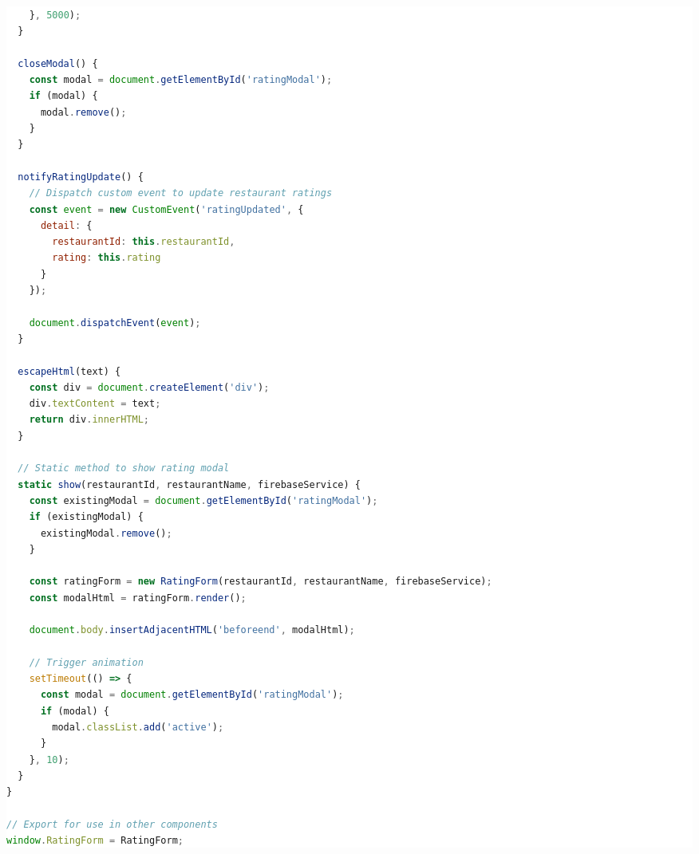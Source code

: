 ```javascript
    }, 5000);
  }

  closeModal() {
    const modal = document.getElementById('ratingModal');
    if (modal) {
      modal.remove();
    }
  }

  notifyRatingUpdate() {
    // Dispatch custom event to update restaurant ratings
    const event = new CustomEvent('ratingUpdated', {
      detail: {
        restaurantId: this.restaurantId,
        rating: this.rating
      }
    });

    document.dispatchEvent(event);
  }

  escapeHtml(text) {
    const div = document.createElement('div');
    div.textContent = text;
    return div.innerHTML;
  }

  // Static method to show rating modal
  static show(restaurantId, restaurantName, firebaseService) {
    const existingModal = document.getElementById('ratingModal');
    if (existingModal) {
      existingModal.remove();
    }

    const ratingForm = new RatingForm(restaurantId, restaurantName, firebaseService);
    const modalHtml = ratingForm.render();

    document.body.insertAdjacentHTML('beforeend', modalHtml);

    // Trigger animation
    setTimeout(() => {
      const modal = document.getElementById('ratingModal');
      if (modal) {
        modal.classList.add('active');
      }
    }, 10);
  }
}

// Export for use in other components
window.RatingForm = RatingForm;
```
